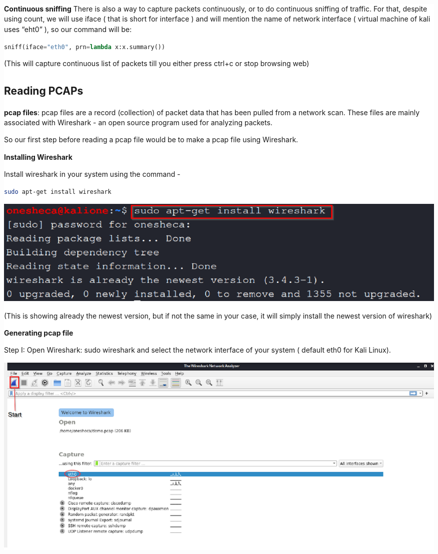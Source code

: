 **Continuous sniffing**
There is also a way to capture packets continuously, or to do continuous sniffing of traffic.
For that, despite using count, we will use iface ( that is short for interface ) and will mention the name of network interface ( virtual machine of kali uses “eht0” ), so our command will be:

```python
sniff(iface="eth0", prn=lambda x:x.summary())
```

(This will capture continuous list of packets till you either press ctrl+c or stop browsing web)

## Reading PCAPs

**pcap files**: pcap files are a record (collection) of packet data that has been pulled from a network scan.
These files are mainly associated with Wireshark - an open source program used for analyzing packets.

So our first step before reading a pcap file would be to make a pcap file using Wireshark.

**Installing Wireshark**

Install wireshark in your system using the command -

```bash
sudo apt-get install wireshark
```

![](images/12.png)

(This is showing already the newest version, but if not the same in your case, it will simply install the newest version of wireshark)

**Generating pcap file**

Step I: Open Wireshark: sudo wireshark and select the network interface of your system ( default eth0 for Kali Linux).

![](images/13.png)
